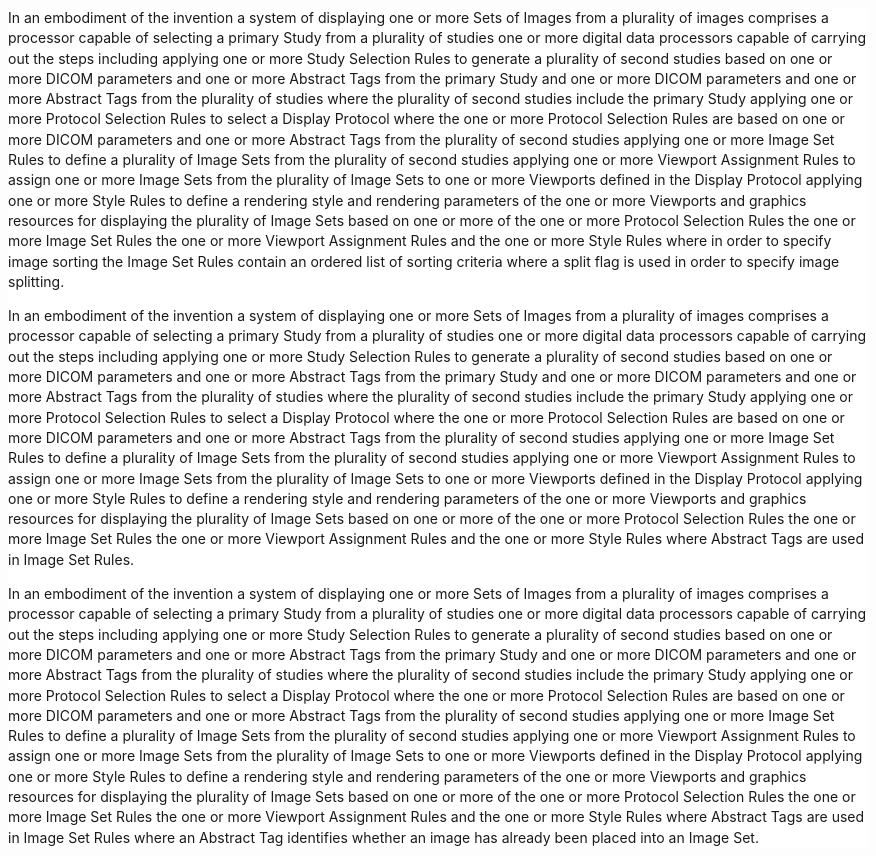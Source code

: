 In an embodiment of the invention a system of displaying one or more Sets of Images from a plurality of images comprises a processor capable of selecting a primary Study from a plurality of studies one or more digital data processors capable of carrying out the steps including applying one or more Study Selection Rules to generate a plurality of second studies based on one or more DICOM parameters and one or more Abstract Tags from the primary Study and one or more DICOM parameters and one or more Abstract Tags from the plurality of studies where the plurality of second studies include the primary Study applying one or more Protocol Selection Rules to select a Display Protocol where the one or more Protocol Selection Rules are based on one or more DICOM parameters and one or more Abstract Tags from the plurality of second studies applying one or more Image Set Rules to define a plurality of Image Sets from the plurality of second studies applying one or more Viewport Assignment Rules to assign one or more Image Sets from the plurality of Image Sets to one or more Viewports defined in the Display Protocol applying one or more Style Rules to define a rendering style and rendering parameters of the one or more Viewports and graphics resources for displaying the plurality of Image Sets based on one or more of the one or more Protocol Selection Rules the one or more Image Set Rules the one or more Viewport Assignment Rules and the one or more Style Rules where in order to specify image sorting the Image Set Rules contain an ordered list of sorting criteria where a split flag is used in order to specify image splitting.

In an embodiment of the invention a system of displaying one or more Sets of Images from a plurality of images comprises a processor capable of selecting a primary Study from a plurality of studies one or more digital data processors capable of carrying out the steps including applying one or more Study Selection Rules to generate a plurality of second studies based on one or more DICOM parameters and one or more Abstract Tags from the primary Study and one or more DICOM parameters and one or more Abstract Tags from the plurality of studies where the plurality of second studies include the primary Study applying one or more Protocol Selection Rules to select a Display Protocol where the one or more Protocol Selection Rules are based on one or more DICOM parameters and one or more Abstract Tags from the plurality of second studies applying one or more Image Set Rules to define a plurality of Image Sets from the plurality of second studies applying one or more Viewport Assignment Rules to assign one or more Image Sets from the plurality of Image Sets to one or more Viewports defined in the Display Protocol applying one or more Style Rules to define a rendering style and rendering parameters of the one or more Viewports and graphics resources for displaying the plurality of Image Sets based on one or more of the one or more Protocol Selection Rules the one or more Image Set Rules the one or more Viewport Assignment Rules and the one or more Style Rules where Abstract Tags are used in Image Set Rules.

In an embodiment of the invention a system of displaying one or more Sets of Images from a plurality of images comprises a processor capable of selecting a primary Study from a plurality of studies one or more digital data processors capable of carrying out the steps including applying one or more Study Selection Rules to generate a plurality of second studies based on one or more DICOM parameters and one or more Abstract Tags from the primary Study and one or more DICOM parameters and one or more Abstract Tags from the plurality of studies where the plurality of second studies include the primary Study applying one or more Protocol Selection Rules to select a Display Protocol where the one or more Protocol Selection Rules are based on one or more DICOM parameters and one or more Abstract Tags from the plurality of second studies applying one or more Image Set Rules to define a plurality of Image Sets from the plurality of second studies applying one or more Viewport Assignment Rules to assign one or more Image Sets from the plurality of Image Sets to one or more Viewports defined in the Display Protocol applying one or more Style Rules to define a rendering style and rendering parameters of the one or more Viewports and graphics resources for displaying the plurality of Image Sets based on one or more of the one or more Protocol Selection Rules the one or more Image Set Rules the one or more Viewport Assignment Rules and the one or more Style Rules where Abstract Tags are used in Image Set Rules where an Abstract Tag identifies whether an image has already been placed into an Image Set.
